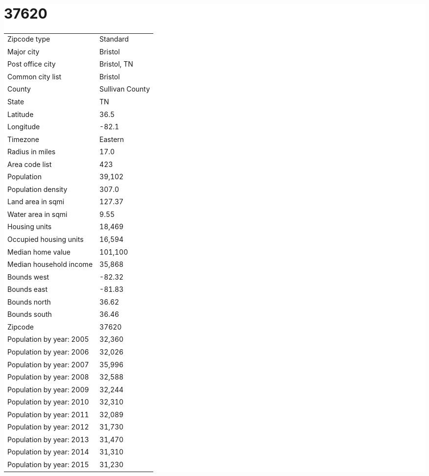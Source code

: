37620
=====
|||
|--|--|
|Zipcode type|Standard|
|Major city|Bristol|
|Post office city|Bristol, TN|
|Common city list|Bristol|
|County|Sullivan County|
|State|TN|
|Latitude|36.5|
|Longitude|-82.1|
|Timezone|Eastern|
|Radius in miles|17.0|
|Area code list|423|
|Population|39,102|
|Population density|307.0|
|Land area in sqmi|127.37|
|Water area in sqmi|9.55|
|Housing units|18,469|
|Occupied housing units|16,594|
|Median home value|101,100|
|Median household income|35,868|
|Bounds west|-82.32|
|Bounds east|-81.83|
|Bounds north|36.62|
|Bounds south|36.46|
|Zipcode|37620|
|Population by year: 2005|32,360|
|Population by year: 2006|32,026|
|Population by year: 2007|35,996|
|Population by year: 2008|32,588|
|Population by year: 2009|32,244|
|Population by year: 2010|32,310|
|Population by year: 2011|32,089|
|Population by year: 2012|31,730|
|Population by year: 2013|31,470|
|Population by year: 2014|31,310|
|Population by year: 2015|31,230|